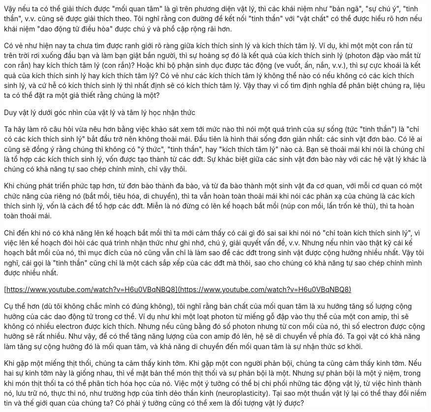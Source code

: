 Vậy nếu ta có thể giải thích được "mối quan tâm" là gì trên phương diện vật lý, thì các khái niệm như "bản ngã", "sự chú ý", "tinh thần", v.v. cũng sẽ được giải thích theo. Tôi nghĩ rằng con đường để kết nối "tinh thần" với "vật chất" có thể được hiểu rõ hơn nếu khái niệm "dao động tử điều hòa" được chú ý và phổ cập rộng rãi hơn.

Có vẻ như hiện nay ta chưa tìm được ranh giới rõ ràng giữa kích thích sinh lý và kích thích tâm lý. Ví dụ, khi một một con rắn từ trên trời rơi xuống đầu bạn và làm bạn giật bắn người, thì sự hoảng sợ đó là kết quả của kích thích sinh lý (photon đập vào mắt từ con rắn) hay kích thích tâm lý (con rắn)? Hoặc khi bộ phận sinh dục được tác động (ve vuốt, ấn, nắn, v.v.), thì sự cực khoái là kết quả của kích thích sinh lý hay kích thích tâm lý? Có vẻ như các kích thích tâm lý không thể nào có nếu không có các kích thích sinh lý, và cứ hễ có kích thích sinh lý thì nhất định sẽ có kích thích tâm lý. Vậy thay vì cố tìm định nghĩa để phân biệt chúng ra, liệu ta có thể đặt ra một giả thiết rằng chúng là một?

Duy vật lý dưới góc nhìn của vật lý và tâm lý học nhận thức

Ta hãy làm rõ câu hỏi vừa nêu hơn bằng việc khảo sát xem tới mức nào thì nói một quá trình của sự sống (tức "tinh thần") là "chỉ có các kích thích sinh lý" bắt đầu trở nên không thoải mái. Đầu tiên là hình thái sống đơn giản nhất: các sinh vật đơn bào. Có lẽ ai cũng sẽ đồng ý rằng chúng thì không có "ý thức", "tinh thần", hay "kích thích tâm lý" nào cả. Bạn sẽ thoải mái khi nói là chúng chỉ là tổ hợp các kích thích sinh lý, vốn được tạo thành từ các dđt. Sự khác biệt giữa các sinh vật đơn bào này với các hệ vật lý khác là chúng có khả năng tự sao chép chính mình, chỉ vậy thôi.

Khi chúng phát triển phức tạp hơn, từ đơn bào thành đa bào, và từ đa bào thành một sinh vật đa cơ quan, với mỗi cơ quan có một chức năng của riêng nó (bắt mồi, tiêu hóa, di chuyển), thì ta vẫn hoàn toàn thoải mái khi nói các phản xạ của chúng là các kích thích sinh lý, vốn là cách để tổ hợp các dđt. Miễn là nó đừng có lên kế hoạch bắt mồi (núp con mồi, lẩn trốn kẻ thù), thì ta hoàn toàn thoải mái.


Chỉ đến khi nó có khả năng lên kế hoạch bắt mồi thì ta mới cảm thấy có cái gì đó sai sai khi nói nó "chỉ toàn kích thích sinh lý", vì việc lên kế hoạch đòi hỏi các quá trình nhận thức như ghi nhớ, chú ý, giải quyết vấn đề, v.v. Nhưng nếu nhìn vào thật kỹ cái kế hoạch bắt mồi của nó, thì mục đích của nó cũng vẫn chỉ là làm sao để các dđt trong sinh vật được cộng hưởng nhiều nhất. Vậy tôi nghĩ, cái gọi là "tinh thần" cũng chỉ là một cách sắp xếp của các dđt mà thôi, sao cho chúng có khả năng tự sao chép chính mình được nhiều nhất.

[https://www.youtube.com/watch?v=H6u0VBqNBQ8](https://www.youtube.com/watch?v=H6u0VBqNBQ8)


Cụ thể hơn (dù tôi không chắc mình có đúng không), tôi nghĩ rằng bản chất của mối quan tâm là xu hướng tăng số lượng cộng hưởng của các dao động tử trong cơ thể. Ví dụ như khi một loạt photon từ miếng gỗ đập vào thụ thể của một con amip, thì sẽ không có nhiều electron được kích thích. Nhưng nếu cũng bằng đó số photon nhưng từ con mồi của nó, thì số electron được cộng hưởng sẽ rất nhiều. Như vậy, để có thể tăng năng lượng của con amip đó lên, hệ sẽ di chuyển về phía đó. Ta gọi vật có khả năng làm tăng sự cộng hưởng đó là mối quan tâm, và khả năng di chuyển đến mối quan tâm là sự nhận thức sơ khởi.

Khi gặp một miếng thịt thối, chúng ta cảm thấy kinh tởm. Khi gặp một con người phản bội, chúng ta cũng cảm thấy kinh tởm. Nếu hai sự kinh tởm này là giống nhau, thì về mặt bản thể món thịt thối và sự phản bội là một. Nhưng sự phản bội là một ý niệm, trong khi món thịt thối ta có thể phân tích hóa học của nó. Việc một ý tưởng có thể bị chi phối những tác động vật lý, từ việc hình thành nó, lưu trữ nó, thực thi nó, như trường hợp của tính dẻo thần kinh (neuroplasticity). Tại sao một thuần vật lý lại có thể thay đổi niềm tin và thế giới quan của chúng ta? Có phải ý tưởng cũng có thể xem là đối tượng vật lý được?
